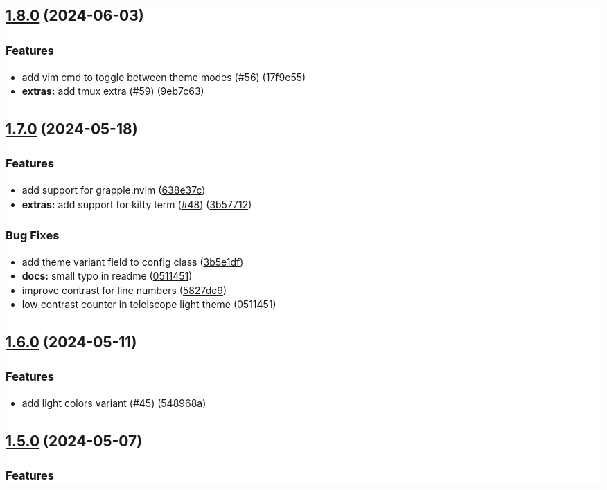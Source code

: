 ## [1.8.0](https://github.com/scottmckendry/cyberdream.nvim/compare/v1.7.0...v1.8.0) (2024-06-03)


### Features

* add vim cmd to toggle between theme modes ([#56](https://github.com/scottmckendry/cyberdream.nvim/issues/56)) ([17f9e55](https://github.com/scottmckendry/cyberdream.nvim/commit/17f9e55bd3c349006190e7ff8203c2af6b7e3051))
* **extras:** add tmux extra ([#59](https://github.com/scottmckendry/cyberdream.nvim/issues/59)) ([9eb7c63](https://github.com/scottmckendry/cyberdream.nvim/commit/9eb7c63091d7369eba9015e9c656ca644ba6a3a4))

## [1.7.0](https://github.com/scottmckendry/cyberdream.nvim/compare/v1.6.0...v1.7.0) (2024-05-18)


### Features

* add support for grapple.nvim ([638e37c](https://github.com/scottmckendry/cyberdream.nvim/commit/638e37c62cc04a354b4bc1e5daafecb9356be7d8))
* **extras:** add support for kitty term ([#48](https://github.com/scottmckendry/cyberdream.nvim/issues/48)) ([3b57712](https://github.com/scottmckendry/cyberdream.nvim/commit/3b577123ca6d580c971fdc49ebf8950794c80d20))


### Bug Fixes

* add theme variant field to config class ([3b5e1df](https://github.com/scottmckendry/cyberdream.nvim/commit/3b5e1df018b239df0410fb94275a134913fd0c9f))
* **docs:** small typo in readme ([0511451](https://github.com/scottmckendry/cyberdream.nvim/commit/0511451180b81fd821bd37bca2c61b8d049f69fc))
* improve contrast for line numbers ([5827dc9](https://github.com/scottmckendry/cyberdream.nvim/commit/5827dc9a34b9f2d009ad8a75f4dd7121a3e77511))
* low contrast counter in telelscope light theme ([0511451](https://github.com/scottmckendry/cyberdream.nvim/commit/0511451180b81fd821bd37bca2c61b8d049f69fc))

## [1.6.0](https://github.com/scottmckendry/cyberdream.nvim/compare/v1.5.0...v1.6.0) (2024-05-11)


### Features

* add light colors variant ([#45](https://github.com/scottmckendry/cyberdream.nvim/issues/45)) ([548968a](https://github.com/scottmckendry/cyberdream.nvim/commit/548968a9ac9e9f9d3597c4abe976df030773af69))

## [1.5.0](https://github.com/scottmckendry/cyberdream.nvim/compare/v1.4.0...v1.5.0) (2024-05-07)


### Features
